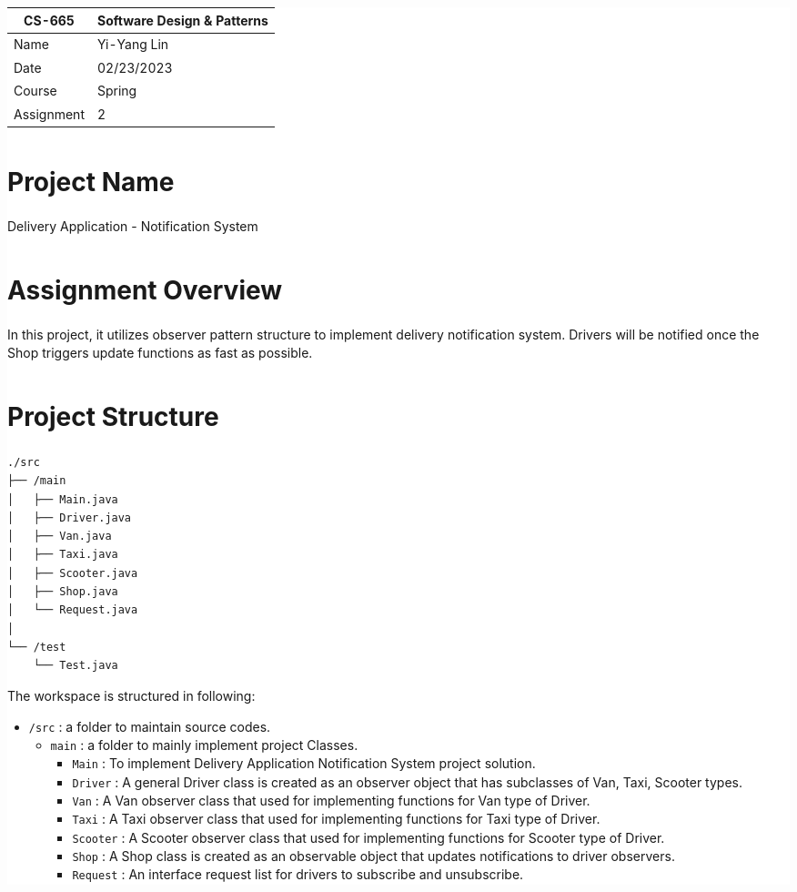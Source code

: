 | CS-665     | Software Design & Patterns |
|------------|----------------------------|
| Name       | Yi-Yang Lin                |
| Date       | 02/23/2023                 |
| Course     | Spring                     |
| Assignment | 2                          |

# Project Name

Delivery Application - Notification System

# Assignment Overview

In this project, it utilizes observer pattern structure to implement delivery notification system.
Drivers will be notified once the Shop triggers update functions as fast as possible.

# Project Structure

```
./src
├── /main
│   ├── Main.java
│   ├── Driver.java
│   ├── Van.java
│   ├── Taxi.java
│   ├── Scooter.java
│   ├── Shop.java
│   └── Request.java
│
└── /test
    └── Test.java
```

The workspace is structured in following:

- `/src` : a folder to maintain source codes.
    - `main` : a folder to mainly implement project Classes.
        - `Main` : To implement Delivery Application Notification System project solution.
        - `Driver` : A general Driver class is created as an observer  object that has subclasses of Van, Taxi, Scooter types.
        - `Van` : A Van observer class that used for implementing functions for Van type of Driver.
        - `Taxi` : A Taxi observer class that used for implementing functions for Taxi type of Driver.
        - `Scooter` : A Scooter observer class that used for implementing functions for Scooter type of Driver.
        - `Shop` : A Shop class is created as an observable object that updates notifications to driver observers.
        - `Request` : An interface request list for drivers to subscribe and unsubscribe.
